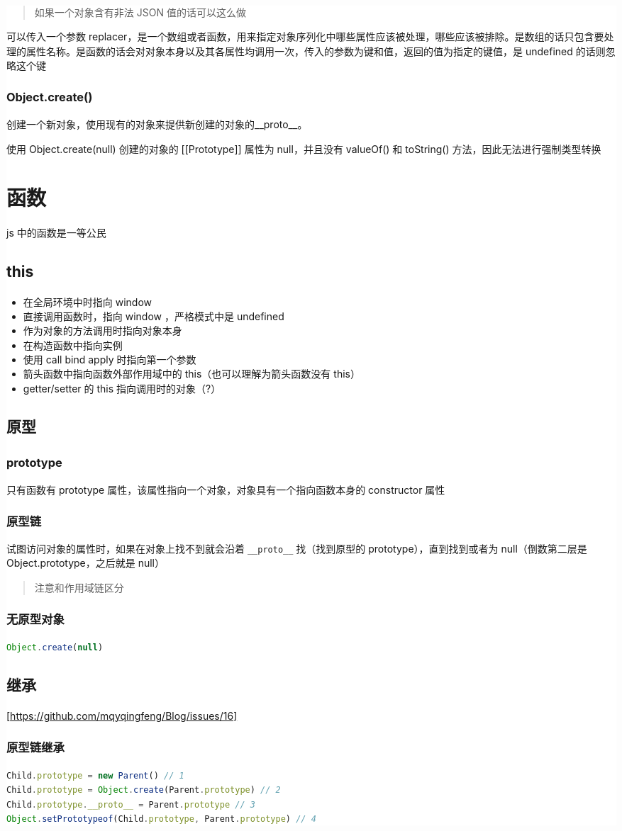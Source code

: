 > 如果一个对象含有非法 JSON 值的话可以这么做

可以传入一个参数 replacer，是一个数组或者函数，用来指定对象序列化中哪些属性应该被处理，哪些应该被排除。是数组的话只包含要处理的属性名称。是函数的话会对对象本身以及其各属性均调用一次，传入的参数为键和值，返回的值为指定的键值，是 undefined 的话则忽略这个键

### Object.create()

创建一个新对象，使用现有的对象来提供新创建的对象的__proto__。

使用 Object.create(null) 创建的对象的 [[Prototype]] 属性为 null，并且没有 valueOf() 和 toString() 方法，因此无法进行强制类型转换

# 函数

js 中的函数是一等公民

## this

- 在全局环境中时指向 window
- 直接调用函数时，指向 window ，严格模式中是 undefined
- 作为对象的方法调用时指向对象本身
- 在构造函数中指向实例
- 使用 call bind apply 时指向第一个参数
- 箭头函数中指向函数外部作用域中的 this（也可以理解为箭头函数没有 this）
- getter/setter 的 this 指向调用时的对象（?）

## 原型
### prototype

只有函数有 prototype 属性，该属性指向一个对象，对象具有一个指向函数本身的 constructor 属性

### 原型链

试图访问对象的属性时，如果在对象上找不到就会沿着 `__proto__` 找（找到原型的 prototype），直到找到或者为 null（倒数第二层是 Object.prototype，之后就是 null）

> 注意和作用域链区分

### 无原型对象

```js
Object.create(null)
```

## 继承

[https://github.com/mqyqingfeng/Blog/issues/16]

### 原型链继承

```js
Child.prototype = new Parent() // 1
Child.prototype = Object.create(Parent.prototype) // 2
Child.prototype.__proto__ = Parent.prototype // 3
Object.setPrototypeof(Child.prototype, Parent.prototype) // 4
```
